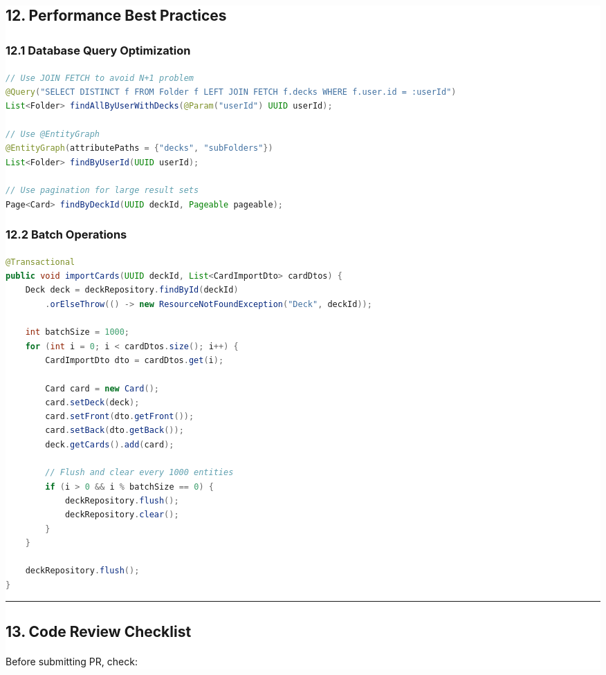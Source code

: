 
## 12. Performance Best Practices

### 12.1 Database Query Optimization

```java
// Use JOIN FETCH to avoid N+1 problem
@Query("SELECT DISTINCT f FROM Folder f LEFT JOIN FETCH f.decks WHERE f.user.id = :userId")
List<Folder> findAllByUserWithDecks(@Param("userId") UUID userId);

// Use @EntityGraph
@EntityGraph(attributePaths = {"decks", "subFolders"})
List<Folder> findByUserId(UUID userId);

// Use pagination for large result sets
Page<Card> findByDeckId(UUID deckId, Pageable pageable);
```

### 12.2 Batch Operations

```java
@Transactional
public void importCards(UUID deckId, List<CardImportDto> cardDtos) {
    Deck deck = deckRepository.findById(deckId)
        .orElseThrow(() -> new ResourceNotFoundException("Deck", deckId));

    int batchSize = 1000;
    for (int i = 0; i < cardDtos.size(); i++) {
        CardImportDto dto = cardDtos.get(i);

        Card card = new Card();
        card.setDeck(deck);
        card.setFront(dto.getFront());
        card.setBack(dto.getBack());
        deck.getCards().add(card);

        // Flush and clear every 1000 entities
        if (i > 0 && i % batchSize == 0) {
            deckRepository.flush();
            deckRepository.clear();
        }
    }

    deckRepository.flush();
}
```

---

## 13. Code Review Checklist

Before submitting PR, check:
